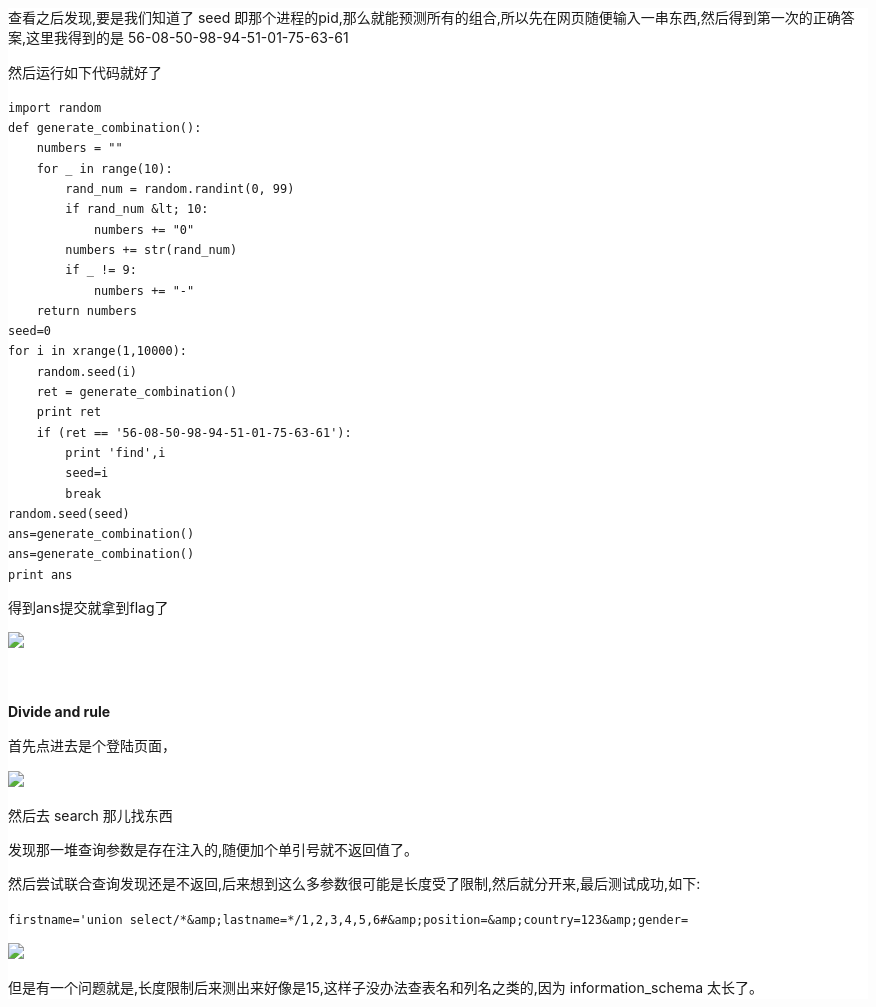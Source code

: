 查看之后发现,要是我们知道了 seed 即那个进程的pid,那么就能预测所有的组合,所以先在网页随便输入一串东西,然后得到第一次的正确答案,这里我得到的是 56-08-50-98-94-51-01-75-63-61   

然后运行如下代码就好了



```
import random
def generate_combination():
    numbers = ""
    for _ in range(10):
        rand_num = random.randint(0, 99)
        if rand_num &lt; 10:
            numbers += "0"
        numbers += str(rand_num)
        if _ != 9:
            numbers += "-"
    return numbers
seed=0
for i in xrange(1,10000):
    random.seed(i)
    ret = generate_combination()
    print ret
    if (ret == '56-08-50-98-94-51-01-75-63-61'):
        print 'find',i
        seed=i
        break
random.seed(seed)
ans=generate_combination()
ans=generate_combination()
print ans
```

得到ans提交就拿到flag了 

[![](./img/85852/AAffA0nNPuCLAAAAAElFTkSuQmCC)](https://p3.ssl.qhimg.com/t014d896fece9e5d0b3.png)

<br>

**Divide and rule**

首先点进去是个登陆页面，

[![](./img/85852/AAffA0nNPuCLAAAAAElFTkSuQmCC)](https://p2.ssl.qhimg.com/t0187a18ea3d03950dc.png)

然后去 search 那儿找东西  

发现那一堆查询参数是存在注入的,随便加个单引号就不返回值了。  

然后尝试联合查询发现还是不返回,后来想到这么多参数很可能是长度受了限制,然后就分开来,最后测试成功,如下:

```
firstname='union select/*&amp;lastname=*/1,2,3,4,5,6#&amp;position=&amp;country=123&amp;gender=
```

[![](./img/85852/AAffA0nNPuCLAAAAAElFTkSuQmCC)](https://p5.ssl.qhimg.com/t01bceb421db5bed892.png)

但是有一个问题就是,长度限制后来测出来好像是15,这样子没办法查表名和列名之类的,因为 information_schema 太长了。  
